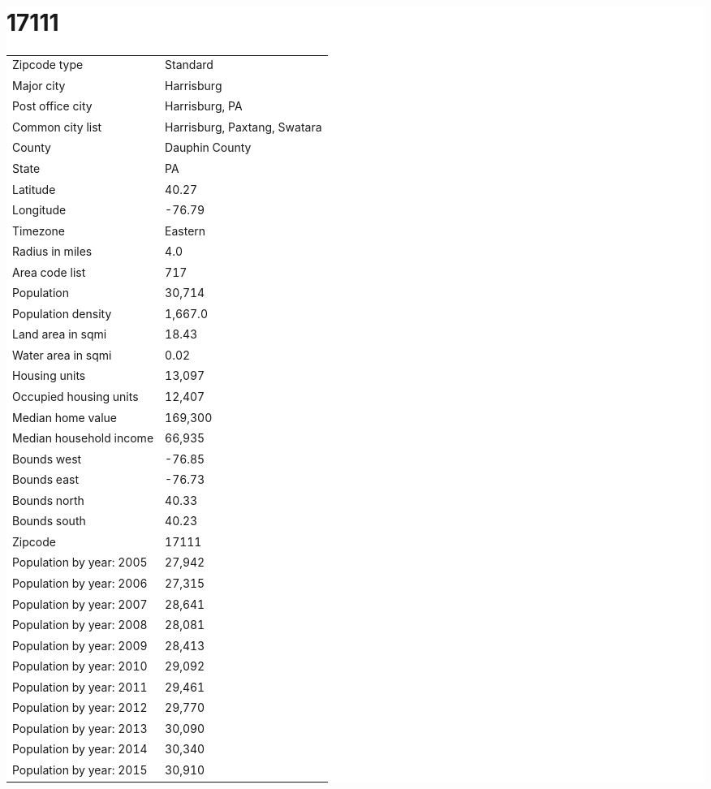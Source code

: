 17111
=====
|||
|--|--|
|Zipcode type|Standard|
|Major city|Harrisburg|
|Post office city|Harrisburg, PA|
|Common city list|Harrisburg, Paxtang, Swatara|
|County|Dauphin County|
|State|PA|
|Latitude|40.27|
|Longitude|-76.79|
|Timezone|Eastern|
|Radius in miles|4.0|
|Area code list|717|
|Population|30,714|
|Population density|1,667.0|
|Land area in sqmi|18.43|
|Water area in sqmi|0.02|
|Housing units|13,097|
|Occupied housing units|12,407|
|Median home value|169,300|
|Median household income|66,935|
|Bounds west|-76.85|
|Bounds east|-76.73|
|Bounds north|40.33|
|Bounds south|40.23|
|Zipcode|17111|
|Population by year: 2005|27,942|
|Population by year: 2006|27,315|
|Population by year: 2007|28,641|
|Population by year: 2008|28,081|
|Population by year: 2009|28,413|
|Population by year: 2010|29,092|
|Population by year: 2011|29,461|
|Population by year: 2012|29,770|
|Population by year: 2013|30,090|
|Population by year: 2014|30,340|
|Population by year: 2015|30,910|